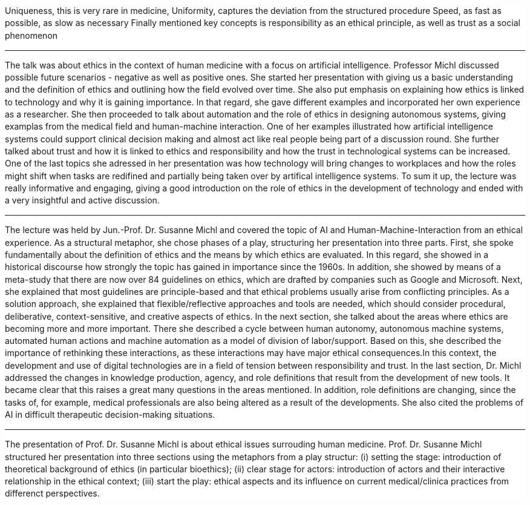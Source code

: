 Uniqueness, this is very rare in medicine,
Uniformity, captures the deviation from the structured procedure
Speed, as fast as possible, as slow as necessary Finally mentioned key concepts is responsibility as an ethical principle, as well as trust as a social phenomenon

***

The talk was about ethics in the context of human medicine with a focus on artificial intelligence. Professor Michl discussed possible future scenarios - negative as well as positive ones.
She started her presentation with giving us a basic understanding and the definition of ethics and outlining how the field evolved over time. She also put emphasis on explaining how ethics is linked to technology and why it is gaining importance. In that regard, she gave different examples and incorporated her own experience as a researcher. She then proceeded to talk about automation and the role of ethics in designing autonomous systems, giving examplas from the medical field and human-machine interaction. One of her examples illustrated how artificial intelligence systems could support clinical decision making and almost act like real people being part of a discussion round. She further talked about trust and how it is linked to ethics and responsibility and how the trust in technological systems can be increased. One of the last topics she adressed in her presentation was how technology will bring changes to workplaces and how the roles might shift when tasks are redifined and partially being taken over by artifical intelligence systems.
To sum it up, the lecture was really informative and engaging, giving a good introduction on the role of ethics in the development of technology and ended with a very insightful and active discussion.

***

The lecture was held by Jun.-Prof. Dr. Susanne Michl and covered the topic of AI and Human-Machine-Interaction from an ethical experience. As a structural metaphor, she chose phases of a play, structuring her presentation into three parts. First, she spoke fundamentally about the definition of ethics and the means by which ethics are evaluated. In this regard, she showed in a historical discourse how strongly the topic has gained in importance since the 1960s. In addition, she showed by means of a meta-study that there are now over 84 guidelines on ethics, which are drafted by companies such as Google and Microsoft.
Next, she explained that most guidelines are principle-based and that ethical problems usually arise from conflicting principles. As a solution approach, she explained that flexible/reflective approaches and tools are needed, which should consider procedural, deliberative, context-sensitive, and creative aspects of ethics.
In the next section, she talked about the areas where ethics are becoming more and more important. There she described a cycle between human autonomy, autonomous machine systems, automated human actions and machine automation as a model of division of labor/support. Based on this, she described the importance of rethinking these interactions, as these interactions may have major ethical consequences.In this context, the development and use of digital technologies are in a field of tension between responsibility and trust.
In the last section, Dr. Michl addressed the changes in knowledge production, agency, and role definitions that result from the development of new tools. It became clear that this raises a great many questions in the areas mentioned. In addition, role definitions are changing, since the tasks of, for example, medical professionals are also being altered as a result of the developments. She also cited the problems of AI in difficult therapeutic decision-making situations.

***

The presentation of Prof. Dr. Susanne Michl is about ethical issues surrouding human medicine. Prof. Dr. Susanne Michl structured her presentation into three sections using the metaphors from a play structur: (i) setting the stage: introduction of theoretical background of ethics (in particular bioethics); (ii) clear stage for actors: introduction of actors and their interactive relationship in the ethical context; (iii) start the play: ethical aspects and its influence on current medical/clinica practices from differenct perspectives.
